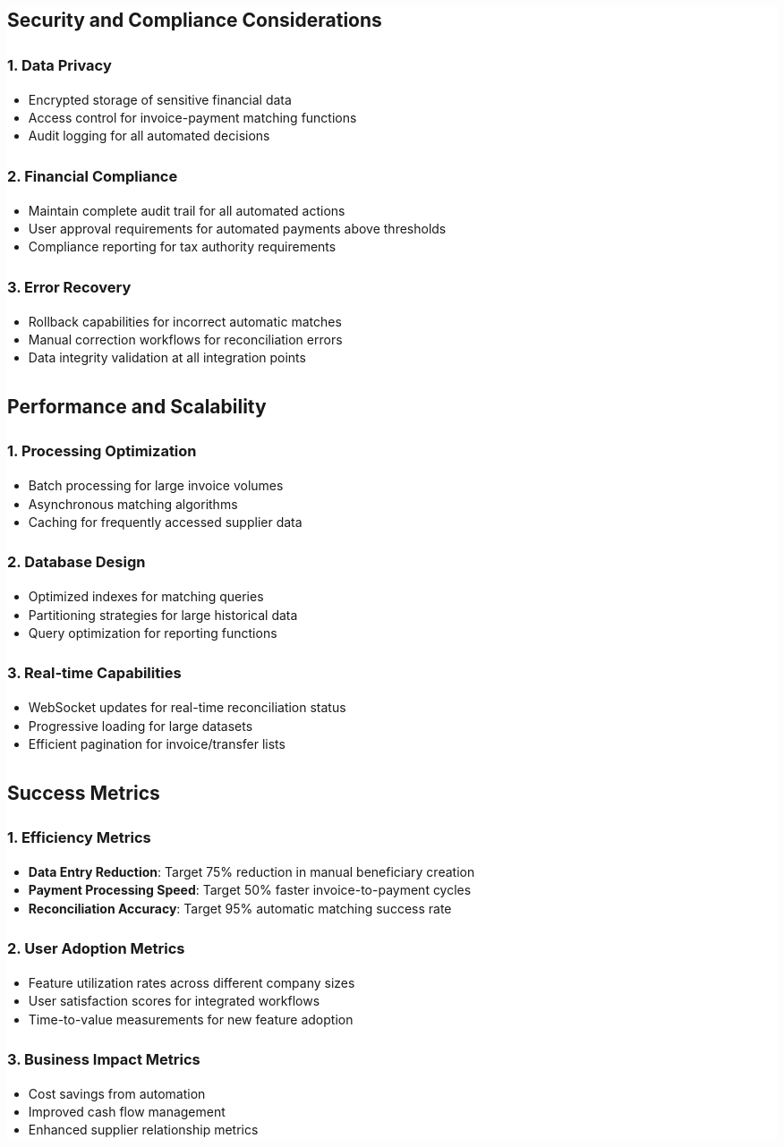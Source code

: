 ## Security and Compliance Considerations

### 1. Data Privacy
- Encrypted storage of sensitive financial data
- Access control for invoice-payment matching functions
- Audit logging for all automated decisions

### 2. Financial Compliance
- Maintain complete audit trail for all automated actions
- User approval requirements for automated payments above thresholds
- Compliance reporting for tax authority requirements

### 3. Error Recovery
- Rollback capabilities for incorrect automatic matches
- Manual correction workflows for reconciliation errors
- Data integrity validation at all integration points

## Performance and Scalability

### 1. Processing Optimization
- Batch processing for large invoice volumes
- Asynchronous matching algorithms
- Caching for frequently accessed supplier data

### 2. Database Design
- Optimized indexes for matching queries
- Partitioning strategies for large historical data
- Query optimization for reporting functions

### 3. Real-time Capabilities
- WebSocket updates for real-time reconciliation status
- Progressive loading for large datasets
- Efficient pagination for invoice/transfer lists

## Success Metrics

### 1. Efficiency Metrics
- **Data Entry Reduction**: Target 75% reduction in manual beneficiary creation
- **Payment Processing Speed**: Target 50% faster invoice-to-payment cycles
- **Reconciliation Accuracy**: Target 95% automatic matching success rate

### 2. User Adoption Metrics
- Feature utilization rates across different company sizes
- User satisfaction scores for integrated workflows
- Time-to-value measurements for new feature adoption

### 3. Business Impact Metrics
- Cost savings from automation
- Improved cash flow management
- Enhanced supplier relationship metrics
